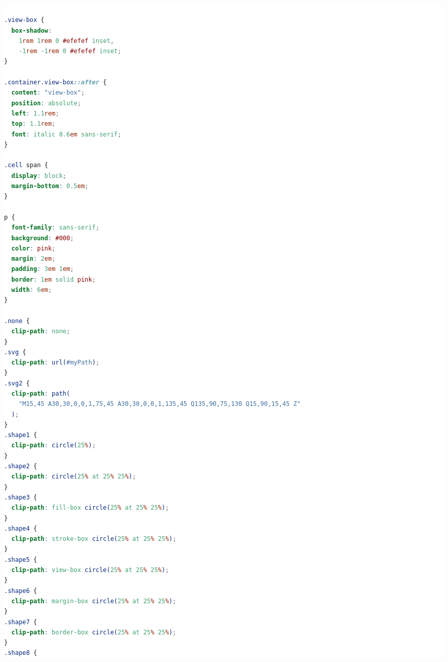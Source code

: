 ```css

.view-box {
  box-shadow:
    1rem 1rem 0 #efefef inset,
    -1rem -1rem 0 #efefef inset;
}

.container.view-box::after {
  content: "view-box";
  position: absolute;
  left: 1.1rem;
  top: 1.1rem;
  font: italic 0.6em sans-serif;
}

.cell span {
  display: block;
  margin-bottom: 0.5em;
}

p {
  font-family: sans-serif;
  background: #000;
  color: pink;
  margin: 2em;
  padding: 3em 1em;
  border: 1em solid pink;
  width: 6em;
}

.none {
  clip-path: none;
}
.svg {
  clip-path: url(#myPath);
}
.svg2 {
  clip-path: path(
    "M15,45 A30,30,0,0,1,75,45 A30,30,0,0,1,135,45 Q135,90,75,130 Q15,90,15,45 Z"
  );
}
.shape1 {
  clip-path: circle(25%);
}
.shape2 {
  clip-path: circle(25% at 25% 25%);
}
.shape3 {
  clip-path: fill-box circle(25% at 25% 25%);
}
.shape4 {
  clip-path: stroke-box circle(25% at 25% 25%);
}
.shape5 {
  clip-path: view-box circle(25% at 25% 25%);
}
.shape6 {
  clip-path: margin-box circle(25% at 25% 25%);
}
.shape7 {
  clip-path: border-box circle(25% at 25% 25%);
}
.shape8 {
```